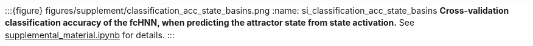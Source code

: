 
:::{figure} figures/supplement/classification_acc_state_basins.png
:name: si_classification_acc_state_basins
**Cross-validation classification accuracy of the fcHNN, when predicting the attractor state from state 
activation.**  See [supplemental_material.ipynb](https://github.com/pni-lab/connattractor/blob/master/notebooks/supplemental_material.ipynb) for details.
:::

